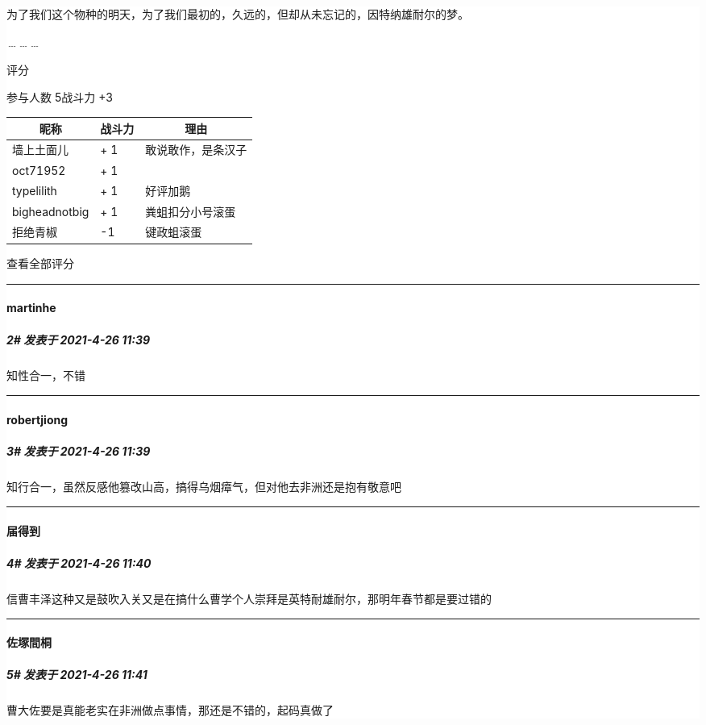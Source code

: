 为了我们这个物种的明天，为了我们最初的，久远的，但却从未忘记的，因特纳雄耐尔的梦。


﹍﹍﹍

评分


 参与人数 5战斗力 +3

|昵称|战斗力|理由|
|----|---|---|
| 墙上土面儿| + 1|敢说敢作，是条汉子|
| oct71952| + 1||
| typelilith| + 1|好评加鹅|
| bigheadnotbig| + 1|粪蛆扣分小号滚蛋|
| 拒绝青椒|-1|键政蛆滚蛋|


查看全部评分


*****

####  martinhe  
##### 2#       发表于 2021-4-26 11:39


知性合一，不错


*****

####  robertjiong  
##### 3#       发表于 2021-4-26 11:39


知行合一，虽然反感他篡改山高，搞得乌烟瘴气，但对他去非洲还是抱有敬意吧


*****

####  届得到  
##### 4#       发表于 2021-4-26 11:40


信曹丰泽这种又是鼓吹入关又是在搞什么曹学个人崇拜是英特耐雄耐尔，那明年春节都是要过错的


*****

####  佐塚間桐  
##### 5#       发表于 2021-4-26 11:41


曹大佐要是真能老实在非洲做点事情，那还是不错的，起码真做了
